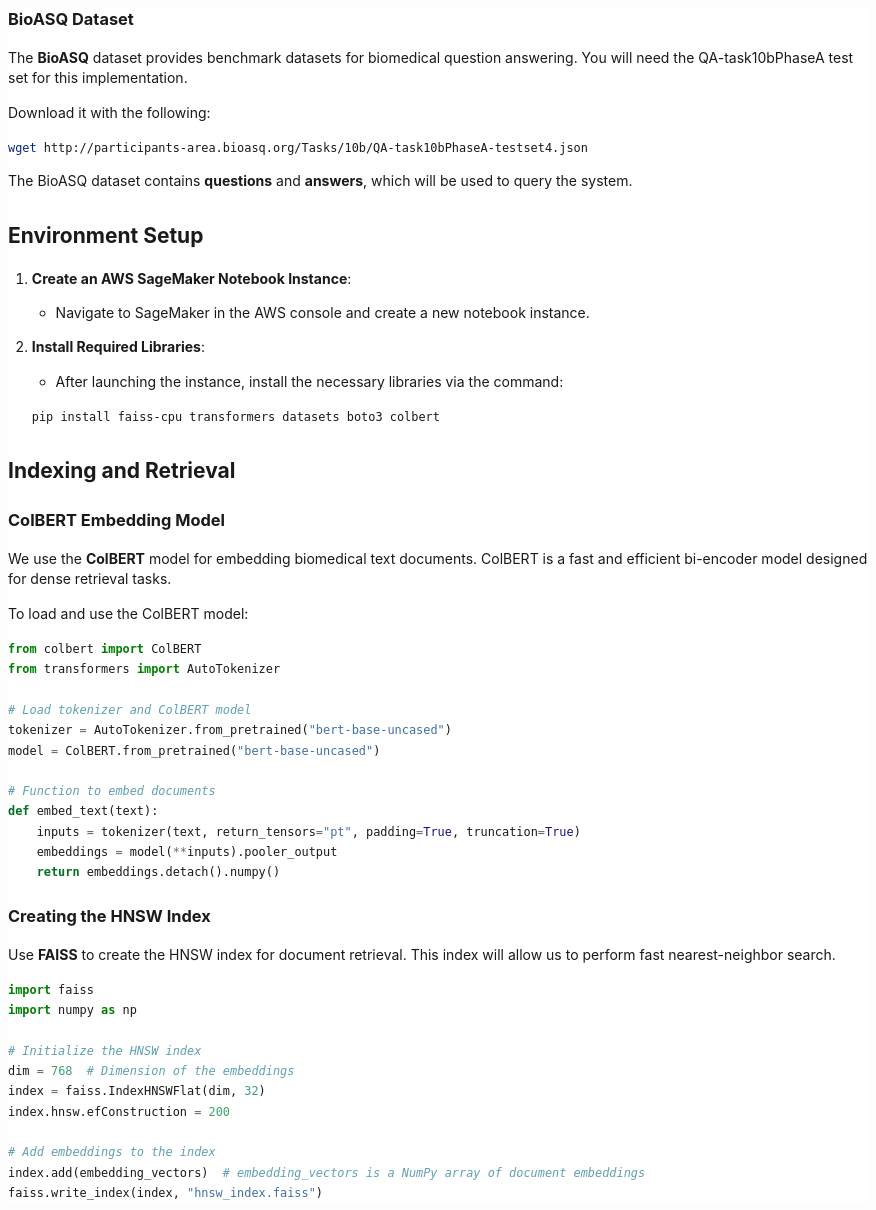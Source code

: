 ### BioASQ Dataset

The **BioASQ** dataset provides benchmark datasets for biomedical question answering. You will need the QA-task10bPhaseA test set for this implementation.

Download it with the following:

```bash
wget http://participants-area.bioasq.org/Tasks/10b/QA-task10bPhaseA-testset4.json
```

The BioASQ dataset contains **questions** and **answers**, which will be used to query the system.

## Environment Setup

1. **Create an AWS SageMaker Notebook Instance**:
   - Navigate to SageMaker in the AWS console and create a new notebook instance.

2. **Install Required Libraries**:
   - After launching the instance, install the necessary libraries via the command:
   ```bash
   pip install faiss-cpu transformers datasets boto3 colbert
   ```

## Indexing and Retrieval

### ColBERT Embedding Model

We use the **ColBERT** model for embedding biomedical text documents. ColBERT is a fast and efficient bi-encoder model designed for dense retrieval tasks.

To load and use the ColBERT model:

```python
from colbert import ColBERT
from transformers import AutoTokenizer

# Load tokenizer and ColBERT model
tokenizer = AutoTokenizer.from_pretrained("bert-base-uncased")
model = ColBERT.from_pretrained("bert-base-uncased")

# Function to embed documents
def embed_text(text):
    inputs = tokenizer(text, return_tensors="pt", padding=True, truncation=True)
    embeddings = model(**inputs).pooler_output
    return embeddings.detach().numpy()
```

### Creating the HNSW Index

Use **FAISS** to create the HNSW index for document retrieval. This index will allow us to perform fast nearest-neighbor search.

```python
import faiss
import numpy as np

# Initialize the HNSW index
dim = 768  # Dimension of the embeddings
index = faiss.IndexHNSWFlat(dim, 32)
index.hnsw.efConstruction = 200

# Add embeddings to the index
index.add(embedding_vectors)  # embedding_vectors is a NumPy array of document embeddings
faiss.write_index(index, "hnsw_index.faiss")
```
